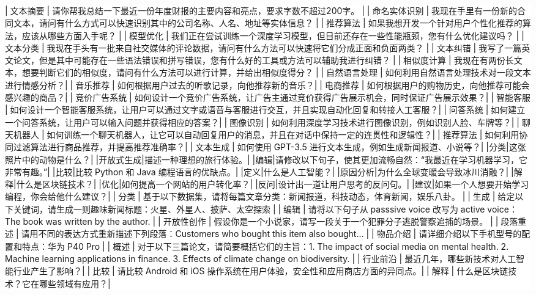 | 文本摘要                       | 请你帮我总结一下最近一份年度财报的主要内容和亮点，要求字数不超过200字。                                                                                                                                                                    |
| 命名实体识别                   | 我现在手里有一份新的合同文本，请问有什么方式可以快速识别其中的公司名称、人名、地址等实体信息？                                                                                                                                                  |
| 推荐算法                       | 如果我想开发一个针对用户个性化推荐的算法，应该从哪些方面入手呢？                                                                                                                                                                             |
| 模型优化                       | 我们正在尝试训练一个深度学习模型，但目前还存在一些性能瓶颈，您有什么优化建议吗？                                                                                                                                                                 |
| 文本分类                       | 我现在手头有一批来自社交媒体的评论数据，请问有什么方法可以快速将它们分成正面和负面两类？                                                                                                                                                        |
| 文本纠错                       | 我写了一篇英文论文，但是其中可能存在一些语法错误和拼写错误，您有什么好的工具或方法可以辅助我进行纠错？                                                                                                                                        |
| 相似度计算                     | 我现在有两份长文本，想要判断它们的相似度，请问有什么方法可以进行计算，并给出相似度得分？                                                                                                                                                       |
| 自然语言处理 | 如何利用自然语言处理技术对一段文本进行情感分析？|
| 音乐推荐 | 如何根据用户过去的听歌记录，向他推荐新的音乐？|
| 电商推荐 | 如何根据用户的购物历史，向他推荐可能会感兴趣的商品？|
| 竞价广告系统 | 如何设计一个竞价广告系统，让广告主通过竞价获得广告展示机会，同时保证广告展示效果？|
| 智能客服 | 如何设计一个智能客服系统，让用户可以通过文字或语音与客服进行交互，并且实现自动化回复和转接人工客服？|
| 问答系统 | 如何建立一个问答系统，让用户可以输入问题并获得相应的答案？|
| 图像识别 | 如何利用深度学习技术进行图像识别，例如识别人脸、车牌等？|
| 聊天机器人 | 如何训练一个聊天机器人，让它可以自动回复用户的消息，并且在对话中保持一定的连贯性和逻辑性？|
| 推荐算法 | 如何利用协同过滤算法进行商品推荐，并提高推荐准确率？|
| 文本生成 | 如何使用 GPT-3.5 进行文本生成，例如生成新闻报道、小说等？|
|分类|这张照片中的动物是什么？|
|开放式生成|描述一种理想的旅行体验。|
|编辑|请修改以下句子，使其更加流畅自然：“我最近在学习机器学习，它非常有趣。”|
|比较|比较 Python 和 Java 编程语言的优缺点。|
|定义|什么是人工智能？|
|原因分析|为什么全球变暖会导致冰川消融？|
|解释|什么是区块链技术？|
|优化|如何提高一个网站的用户转化率？|
|反问|设计出一道让用户思考的反问句。|
|建议|如果一个人想要开始学习编程，你会给他什么建议？|
| 分类 | 基于以下数据集，请将每篇文章分类：新闻报道，科技动态，体育新闻，娱乐八卦。 |
| 生成 | 给定以下关键词，请生成一则趣味新闻标题：火星、外星人、披萨、太空探索 |
| 编辑 | 请将以下句子从 passsive voice 改写为 active voice：The book was written by the author. |
| 开放性创作 | 假设你是一个小说家，请写一段关于一个犯罪分子逃脱警察追捕的场景。 |
| 段落重述 | 请用不同的表达方式重新描述下列段落：Customers who bought this item also bought... |
| 物品介绍 | 请详细介绍以下手机型号的配置和特点：华为 P40 Pro |
| 概述 | 对于以下三篇论文，请简要概括它们的主旨：1. The impact of social media on mental health. 2. Machine learning applications in finance. 3. Effects of climate change on biodiversity. |
| 行业前沿 | 最近几年，哪些新技术对人工智能行业产生了影响？|
| 比较 | 请比较 Android 和 iOS 操作系统在用户体验，安全性和应用商店方面的异同点。|
| 解释 | 什么是区块链技术？它在哪些领域有应用？|